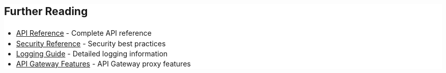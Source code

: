 ## Further Reading

- [API Reference](../reference/api-reference.md) - Complete API reference
- [Security Reference](../reference/security-reference.md) - Security best practices
- [Logging Guide](./LOGGING.md) - Detailed logging information
- [API Gateway Features](../architecture/api-gateway.md) - API Gateway proxy features